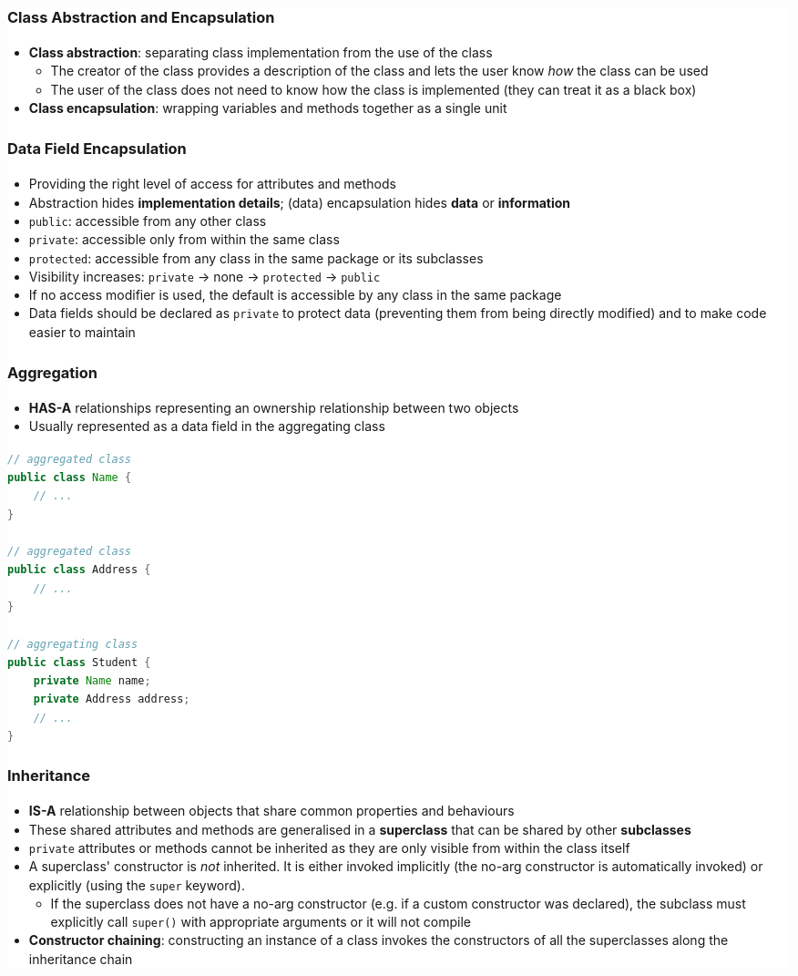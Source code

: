 ### Class Abstraction and Encapsulation

- **Class abstraction**: separating class implementation from the use of the class
  - The creator of the class provides a description of the class and lets the user know *how* the class can be used
  - The user of the class does not need to know how the class is implemented (they can treat it as a black box)
- **Class encapsulation**: wrapping variables and methods together as a single unit

### Data Field Encapsulation

- Providing the right level of access for attributes and methods
- Abstraction hides **implementation details**; (data) encapsulation hides **data** or **information**
- `public`: accessible from any other class
- `private`: accessible only from within the same class
- `protected`: accessible from any class in the same package or its subclasses
- Visibility increases: `private` → none → `protected` → `public`
- If no access modifier is used, the default is accessible by any class in the same package
- Data fields should be declared as `private` to protect data (preventing them from being directly modified) and to make code easier to maintain

### Aggregation

- **HAS-A** relationships representing an ownership relationship between two objects
- Usually represented as a data field in the aggregating class

```java
// aggregated class
public class Name {
    // ...
}

// aggregated class
public class Address {
    // ...
}

// aggregating class
public class Student {
    private Name name;
    private Address address;
    // ...
}
```

### Inheritance

- **IS-A** relationship between objects that share common properties and behaviours
- These shared attributes and methods are generalised in a **superclass** that can be shared by other **subclasses**
- `private` attributes or methods cannot be inherited as they are only visible from within the class itself
- A superclass' constructor is *not* inherited. It is either invoked implicitly (the no-arg constructor is automatically invoked) or explicitly (using the `super` keyword).
  - If the superclass does not have a no-arg constructor (e.g. if a custom constructor was declared), the subclass must explicitly call `super()` with appropriate arguments or it will not compile
- **Constructor chaining**: constructing an instance of a class invokes the constructors of all the superclasses along the inheritance chain

